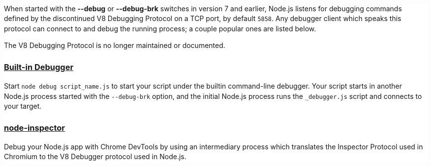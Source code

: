 When started with the **--debug** or **--debug-brk** switches in version 7 and earlier, Node.js listens for debugging commands defined by the discontinued V8 Debugging Protocol on a TCP port, by default `5858`. Any debugger client which speaks this protocol can connect to and debug the running process; a couple popular ones are listed below.

The V8 Debugging Protocol is no longer maintained or documented.

### [Built-in Debugger](https://nodejs.org/dist/latest-v6.x/docs/api/debugger.html)

Start `node debug script_name.js` to start your script under the builtin command-line debugger. Your script starts in another Node.js process started with the `--debug-brk` option, and the initial Node.js process runs the `_debugger.js` script and connects to your target.

### [node-inspector](https://github.com/node-inspector/node-inspector)

Debug your Node.js app with Chrome DevTools by using an intermediary process which translates the Inspector Protocol used in Chromium to the V8 Debugger protocol used in Node.js.



[Inspector Protocol]: https://chromedevtools.github.io/debugger-protocol-viewer/v8/
[UUID]: https://tools.ietf.org/html/rfc4122
